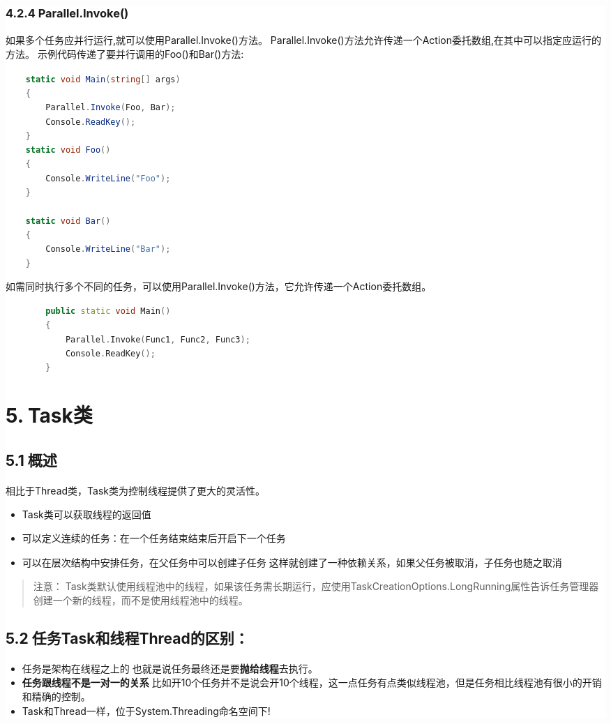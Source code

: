 ### 4.2.4 Parallel.Invoke()
如果多个任务应并行运行,就可以使用Parallel.Invoke()方法。
Parallel.Invoke()方法允许传递一个Action委托数组,在其中可以指定应运行的方法。
示例代码传递了要并行调用的Foo()和Bar()方法:

```c#
    static void Main(string[] args)
    {
        Parallel.Invoke(Foo, Bar);
        Console.ReadKey();
    }
    static void Foo()
    {
        Console.WriteLine("Foo");
    }

    static void Bar()
    {
        Console.WriteLine("Bar");
    }
```

如需同时执行多个不同的任务，可以使用Parallel.Invoke()方法，它允许传递一个Action委托数组。

```cpp
        public static void Main()
        {
            Parallel.Invoke(Func1, Func2, Func3);
            Console.ReadKey();
        }
```

# 5. Task类

## 5.1 概述

相比于Thread类，Task类为控制线程提供了更大的灵活性。

- Task类可以获取线程的返回值

- 可以定义连续的任务：在一个任务结束结束后开启下一个任务

- 可以在层次结构中安排任务，在父任务中可以创建子任务
  这样就创建了一种依赖关系，如果父任务被取消，子任务也随之取消

>注意：
Task类默认使用线程池中的线程，如果该任务需长期运行，应使用TaskCreationOptions.LongRunning属性告诉任务管理器创建一个新的线程，而不是使用线程池中的线程。

## 5.2 任务Task和线程Thread的区别：

- 任务是架构在线程之上的
  也就是说任务最终还是要**抛给线程**去执行。
- **任务跟线程不是一对一的关系**
  比如开10个任务并不是说会开10个线程，这一点任务有点类似线程池，但是任务相比线程池有很小的开销和精确的控制。
- Task和Thread一样，位于System.Threading命名空间下!
